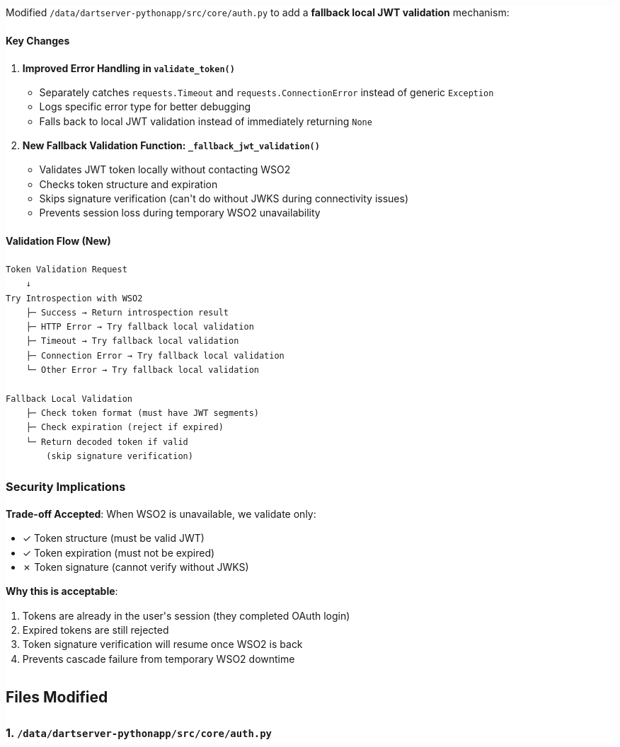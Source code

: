 Modified `/data/dartserver-pythonapp/src/core/auth.py` to add a **fallback local JWT validation** mechanism:

#### Key Changes

1. **Improved Error Handling in `validate_token()`**
   - Separately catches `requests.Timeout` and `requests.ConnectionError` instead of generic `Exception`
   - Logs specific error type for better debugging
   - Falls back to local JWT validation instead of immediately returning `None`

2. **New Fallback Validation Function: `_fallback_jwt_validation()`**
   - Validates JWT token locally without contacting WSO2
   - Checks token structure and expiration
   - Skips signature verification (can't do without JWKS during connectivity issues)
   - Prevents session loss during temporary WSO2 unavailability

#### Validation Flow (New)

```
Token Validation Request
    ↓
Try Introspection with WSO2
    ├─ Success → Return introspection result
    ├─ HTTP Error → Try fallback local validation
    ├─ Timeout → Try fallback local validation
    ├─ Connection Error → Try fallback local validation
    └─ Other Error → Try fallback local validation

Fallback Local Validation
    ├─ Check token format (must have JWT segments)
    ├─ Check expiration (reject if expired)
    └─ Return decoded token if valid
        (skip signature verification)
```

### Security Implications

**Trade-off Accepted**: When WSO2 is unavailable, we validate only:

- ✓ Token structure (must be valid JWT)
- ✓ Token expiration (must not be expired)
- ✗ Token signature (cannot verify without JWKS)

**Why this is acceptable**:

1. Tokens are already in the user's session (they completed OAuth login)
2. Expired tokens are still rejected
3. Token signature verification will resume once WSO2 is back
4. Prevents cascade failure from temporary WSO2 downtime

## Files Modified

### 1. `/data/dartserver-pythonapp/src/core/auth.py`
